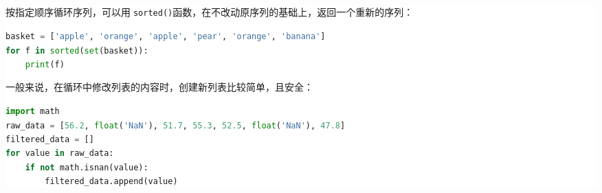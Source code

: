 按指定顺序循环序列，可以用 `sorted()`函数，在不改动原序列的基础上，返回一个重新的序列：

```python
basket = ['apple', 'orange', 'apple', 'pear', 'orange', 'banana']
for f in sorted(set(basket)):
    print(f)
```

一般来说，在循环中修改列表的内容时，创建新列表比较简单，且安全：

```python
import math
raw_data = [56.2, float('NaN'), 51.7, 55.3, 52.5, float('NaN'), 47.8]
filtered_data = []
for value in raw_data:
    if not math.isnan(value):
        filtered_data.append(value)
```


